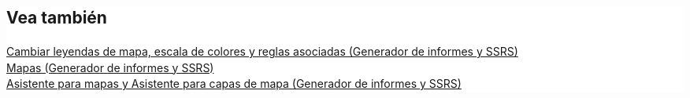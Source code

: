 ## <a name="see-also"></a>Vea también  
 [Cambiar leyendas de mapa, escala de colores y reglas asociadas &#40;Generador de informes y SSRS&#41;](../../reporting-services/report-design/change-map-legends-color-scale-and-associated-rules-report-builder-and-ssrs.md)   
 [Mapas &#40;Generador de informes y SSRS&#41;](../../reporting-services/report-design/maps-report-builder-and-ssrs.md)   
 [Asistente para mapas y Asistente para capas de mapa &#40;Generador de informes y SSRS&#41;](../../reporting-services/report-design/map-wizard-and-map-layer-wizard-report-builder-and-ssrs.md)  
  
  
